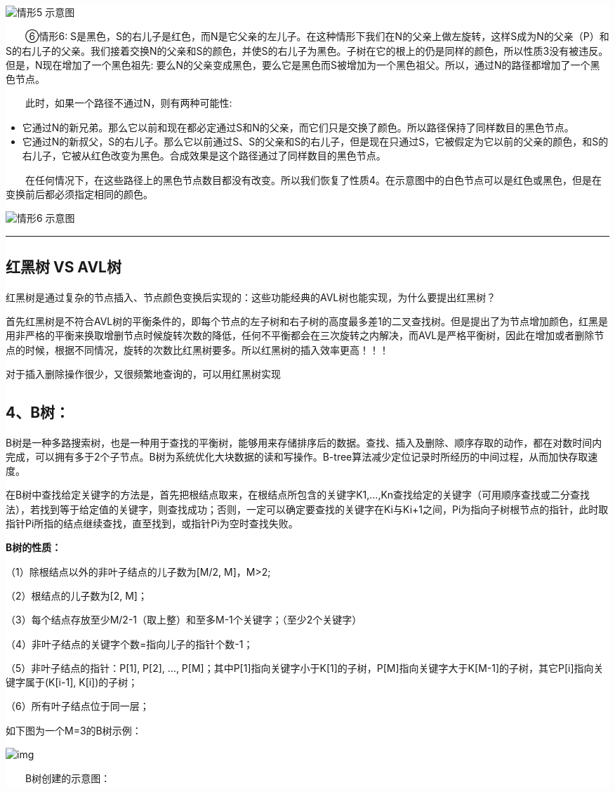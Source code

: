 ![情形5 示意图](https://img-blog.csdnimg.cn/20181219185852565)

　　⑥情形6: S是黑色，S的右儿子是红色，而N是它父亲的左儿子。在这种情形下我们在N的父亲上做左旋转，这样S成为N的父亲（P）和S的右儿子的父亲。我们接着交换N的父亲和S的颜色，并使S的右儿子为黑色。子树在它的根上的仍是同样的颜色，所以性质3没有被违反。但是，N现在增加了一个黑色祖先: 要么N的父亲变成黑色，要么它是黑色而S被增加为一个黑色祖父。所以，通过N的路径都增加了一个黑色节点。

　　此时，如果一个路径不通过N，则有两种可能性:

- 它通过N的新兄弟。那么它以前和现在都必定通过S和N的父亲，而它们只是交换了颜色。所以路径保持了同样数目的黑色节点。
- 它通过N的新叔父，S的右儿子。那么它以前通过S、S的父亲和S的右儿子，但是现在只通过S，它被假定为它以前的父亲的颜色，和S的右儿子，它被从红色改变为黑色。合成效果是这个路径通过了同样数目的黑色节点。

　　在任何情况下，在这些路径上的黑色节点数目都没有改变。所以我们恢复了性质4。在示意图中的白色节点可以是红色或黑色，但是在变换前后都必须指定相同的颜色。

![情形6 示意图](https://img-blog.csdnimg.cn/20181219185852580)

------



## 红黑树 VS AVL树

红黑树是通过复杂的节点插入、节点颜色变换后实现的：这些功能经典的AVL树也能实现，为什么要提出红黑树？

首先红黑树是不符合AVL树的平衡条件的，即每个节点的左子树和右子树的高度最多差1的二叉查找树。但是提出了为节点增加颜色，红黑是用非严格的平衡来换取增删节点时候旋转次数的降低，任何不平衡都会在三次旋转之内解决，而AVL是严格平衡树，因此在增加或者删除节点的时候，根据不同情况，旋转的次数比红黑树要多。所以红黑树的插入效率更高！！！

对于插入删除操作很少，又很频繁地查询的，可以用红黑树实现



## 4、B树：

B树是一种多路搜索树，也是一种用于查找的平衡树，能够用来存储排序后的数据。查找、插入及删除、顺序存取的动作，都在对数时间内完成，可以拥有多于2个子节点。B树为系统优化大块数据的读和写操作。B-tree算法减少定位记录时所经历的中间过程，从而加快存取速度。

在B树中查找给定关键字的方法是，首先把根结点取来，在根结点所包含的关键字K1,…,Kn查找给定的关键字（可用顺序查找或二分查找法），若找到等于给定值的关键字，则查找成功；否则，一定可以确定要查找的关键字在Ki与Ki+1之间，Pi为指向子树根节点的指针，此时取指针Pi所指的结点继续查找，直至找到，或指针Pi为空时查找失败。

**B树的性质：**

（1）除根结点以外的非叶子结点的儿子数为[M/2, M]，M>2;

（2）根结点的儿子数为[2, M]；

（3）每个结点存放至少M/2-1（取上整）和至多M-1个关键字；（至少2个关键字）

（4）非叶子结点的关键字个数=指向儿子的指针个数-1；

（5）非叶子结点的指针：P[1], P[2], …, P[M]；其中P[1]指向关键字小于K[1]的子树，P[M]指向关键字大于K[M-1]的子树，其它P[i]指向关键字属于(K[i-1], K[i])的子树；

（6）所有叶子结点位于同一层；

如下图为一个M=3的B树示例：

![img](https://p-blog.csdn.net/images/p_blog_csdn_net/manesking/4.JPG)

　　B树创建的示意图：
